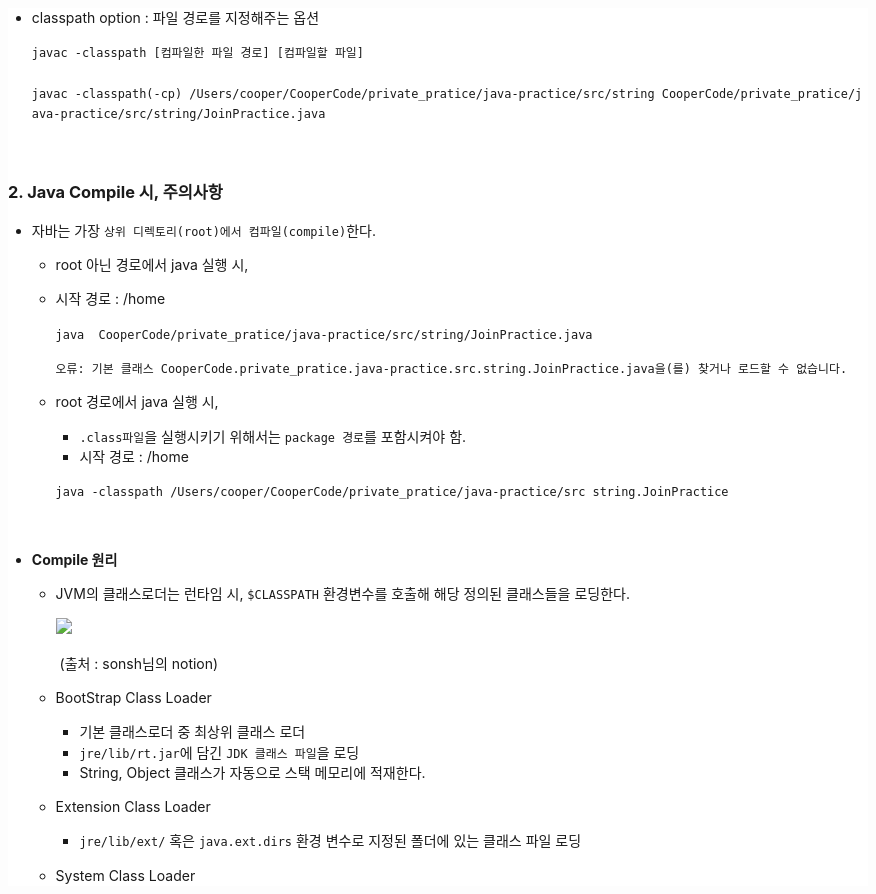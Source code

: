 - classpath option : 파일 경로를 지정해주는 옵션

  ```shell
  javac -classpath [컴파일한 파일 경로] [컴파일할 파일]
  
  javac -classpath(-cp) /Users/cooper/CooperCode/private_pratice/java-practice/src/string CooperCode/private_pratice/java-practice/src/string/JoinPractice.java
  ```

<br>

### 2. Java Compile 시, 주의사항

- 자바는 가장 `상위 디렉토리(root)에서 컴파일(compile)`한다. 

  - root 아닌 경로에서 java 실행 시,

  - 시작 경로 : /home

    ```shell
    java  CooperCode/private_pratice/java-practice/src/string/JoinPractice.java
    ```

    

    ```
    오류: 기본 클래스 CooperCode.private_pratice.java-practice.src.string.JoinPractice.java을(를) 찾거나 로드할 수 없습니다.
    ```

  - root 경로에서 java 실행 시,

    - `.class파일`을 실행시키기 위해서는 `package 경로`를 포함시켜야 함.
    - 시작 경로 : /home

    ```shell
    java -classpath /Users/cooper/CooperCode/private_pratice/java-practice/src string.JoinPractice
    ```

<br>

- **Compile 원리**

  - JVM의 클래스로더는 런타임 시, `$CLASSPATH` 환경변수를 호출해 해당 정의된 클래스들을 로딩한다.

    ![](https://www.notion.so/image/https%3A%2F%2Fs3-us-west-2.amazonaws.com%2Fsecure.notion-static.com%2Fcaa950a4-535a-44d9-98c8-cd136f7771d1%2FUntitled.png?table=block&id=4013022a-746b-4ab1-9a68-9408796c9f91&spaceId=af9c3f71-bb46-4a7f-933b-fd22501eabb5&width=1790&userId=b99d061d-fb39-4688-9943-3f494c979052&cache=v2)

    ​			(출처 : sonsh님의 notion)

  - BootStrap Class Loader

    - 기본 클래스로더 중 최상위 클래스 로더
    - `jre/lib/rt.jar`에 담긴 `JDK 클래스 파일`을 로딩
    - String, Object 클래스가 자동으로 스택 메모리에 적재한다.

  - Extension Class Loader

    - `jre/lib/ext/` 혹은 `java.ext.dirs` 환경 변수로 지정된 폴더에 있는 클래스 파일 로딩

  - System Class Loader
